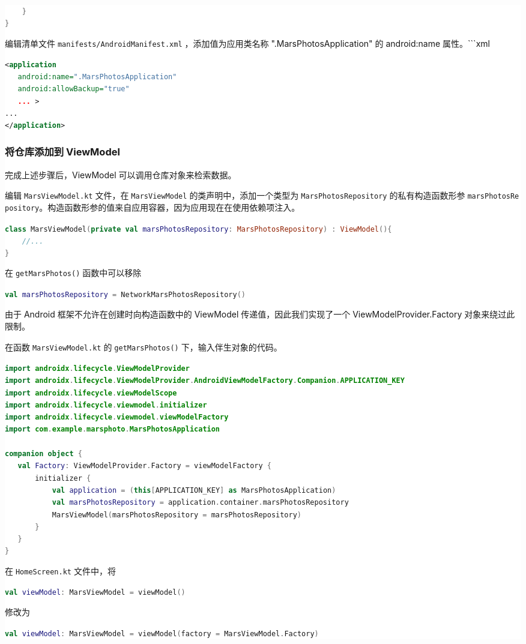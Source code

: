 ```kotlin
    }
}
```

编辑清单文件 `manifests/AndroidManifest.xml` ，添加值为应用类名称 ".MarsPhotosApplication" 的 android:name 属性。```xml
```xml
<application
   android:name=".MarsPhotosApplication"
   android:allowBackup="true"
   ... >
...
</application>
```

### 将仓库添加到 ViewModel
完成上述步骤后，ViewModel 可以调用仓库对象来检索数据。  

编辑 `MarsViewModel.kt` 文件，在 `MarsViewModel` 的类声明中，添加一个类型为 `MarsPhotosRepository` 的私有构造函数形参 `marsPhotosRepository`。构造函数形参的值来自应用容器，因为应用现在在使用依赖项注入。  

```kotlin
class MarsViewModel(private val marsPhotosRepository: MarsPhotosRepository) : ViewModel(){
    //...
}
```

在 `getMarsPhotos()` 函数中可以移除 
```kotlin
val marsPhotosRepository = NetworkMarsPhotosRepository()
```

由于 Android 框架不允许在创建时向构造函数中的 ViewModel 传递值，因此我们实现了一个 ViewModelProvider.Factory 对象来绕过此限制。

在函数 `MarsViewModel.kt` 的 `getMarsPhotos()` 下，输入伴生对象的代码。
```kotlin
import androidx.lifecycle.ViewModelProvider
import androidx.lifecycle.ViewModelProvider.AndroidViewModelFactory.Companion.APPLICATION_KEY
import androidx.lifecycle.viewModelScope
import androidx.lifecycle.viewmodel.initializer
import androidx.lifecycle.viewmodel.viewModelFactory
import com.example.marsphoto.MarsPhotosApplication

companion object {
   val Factory: ViewModelProvider.Factory = viewModelFactory {
       initializer {
           val application = (this[APPLICATION_KEY] as MarsPhotosApplication)
           val marsPhotosRepository = application.container.marsPhotosRepository
           MarsViewModel(marsPhotosRepository = marsPhotosRepository)
       }
   }
}
```

在 `HomeScreen.kt` 文件中，将
```kotlin 
val viewModel: MarsViewModel = viewModel()
```
修改为
```kotlin 
val viewModel: MarsViewModel = viewModel(factory = MarsViewModel.Factory)
```
